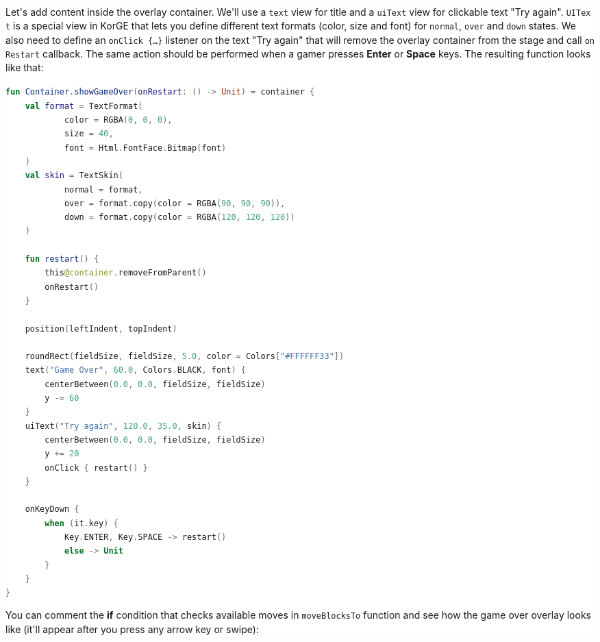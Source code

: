 Let's add content inside the overlay container. We'll use a `text` view for title and a `uiText` view for clickable
text "Try again". `UIText` is a special view in KorGE that lets you define different text formats (color, size and font)
for `normal`, `over` and `down` states. We also need to define an `onClick {…}` listener on the text "Try again" that
will remove the overlay container from the stage and call `onRestart` callback. The same action should be performed when
a gamer presses **Enter** or **Space** keys. The resulting function looks like that:

```kotlin
fun Container.showGameOver(onRestart: () -> Unit) = container {
	val format = TextFormat(
			color = RGBA(0, 0, 0),
			size = 40,
			font = Html.FontFace.Bitmap(font)
	)
	val skin = TextSkin(
			normal = format,
			over = format.copy(color = RGBA(90, 90, 90)),
			down = format.copy(color = RGBA(120, 120, 120))
	)

	fun restart() {
		this@container.removeFromParent()
		onRestart()
	}

	position(leftIndent, topIndent)

	roundRect(fieldSize, fieldSize, 5.0, color = Colors["#FFFFFF33"])
	text("Game Over", 60.0, Colors.BLACK, font) {
		centerBetween(0.0, 0.0, fieldSize, fieldSize)
		y -= 60
	}
	uiText("Try again", 120.0, 35.0, skin) {
		centerBetween(0.0, 0.0, fieldSize, fieldSize)
		y += 20
		onClick { restart() }
	}

	onKeyDown {
		when (it.key) {
			Key.ENTER, Key.SPACE -> restart()
			else -> Unit
		}
	}
}
```

You can comment the **if** condition that checks available moves in `moveBlocksTo` function and see how the game over
overlay looks like (it'll appear after you press any arrow key or swipe):
